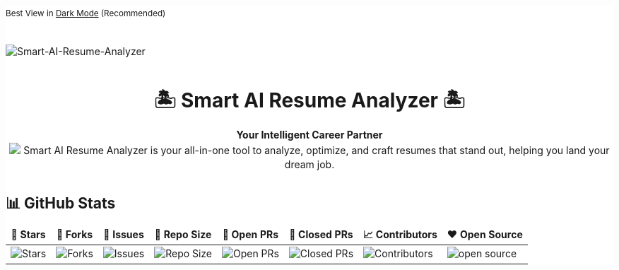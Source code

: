 
<p><small>Best View in <a href="https://github.com/settings/appearance">Dark Mode</a> (Recommended)</small></p><br/>

<img src="https://socialify.git.ci/Hunterdii/Smart-AI-Resume-Analyzer/image?custom_description=6th+Sem+Final+Year+Project+at+Parul+University+%282024-2025%29&description=1&font=Bitter&language=1&name=1&pattern=Circuit+Board&stargazers=1&theme=Dark&pattern=Transparent" alt="Smart-AI-Resume-Analyzer" width="1150" />

<div align="center">

#  **🏝️ Smart AI Resume Analyzer 🏝️**  

**Your Intelligent Career Partner**  
<img src="https://github.com/user-attachments/assets/76906dbc-343d-4267-ace5-048d428fff42" width="20px"> Smart AI Resume Analyzer is your all-in-one tool to analyze, optimize, and craft resumes that stand out, helping you land your dream job.  
</div>




## 📊 **GitHub Stats**

<div align="center">

<table align="center">
    <thead align="center">
        <tr>
            <td><b>🌟 Stars</b></td>
            <td><b>🍴 Forks</b></td>
            <td><b>🐛 Issues</b></td>
            <td><b>📏 Repo Size</b></td>
            <td><b>🔔 Open PRs</b></td>
            <td><b>🔕 Closed PRs</b></td>
            <td><b>📈 Contributors</b></td>
            <td><b>❤ Open Source</b></td>
        </tr>
     </thead>
    <tbody>
         <tr>
            <td><img alt="Stars" src="https://img.shields.io/github/stars/Hunterdii/Smart-AI-Resume-Analyzer?style=flat&logo=github"/></td>
            <td><img alt="Forks" src="https://img.shields.io/github/forks/Hunterdii/Smart-AI-Resume-Analyzer?style=flat&logo=github"/></td>
            <td><img alt="Issues" src="https://img.shields.io/github/issues/Hunterdii/Smart-AI-Resume-Analyzer?style=flat&logo=github"/></td>
            <td><img alt="Repo Size" src="https://img.shields.io/github/repo-size/Hunterdii/Smart-AI-Resume-Analyzer?style=flat&logo=github"/></td>
            <td><img alt="Open PRs" src="https://img.shields.io/github/issues-pr/Hunterdii/Smart-AI-Resume-Analyzer?style=flat&logo=github"/></td>
            <td><img alt="Closed PRs" src="https://img.shields.io/github/issues-pr-closed/Hunterdii/Smart-AI-Resume-Analyzer?style=flat&color=critical&logo=github"/></td>
            <td><img alt="Contributors" src="https://img.shields.io/github/contributors/Hunterdii/Smart-AI-Resume-Analyzer?style=flat&logo=github"/></td>
            <td><img src="https://badges.frapsoft.com/os/v2/open-source.svg?v=103" alt="open source"/></td>
        </tr>
    </tbody>
</table>
